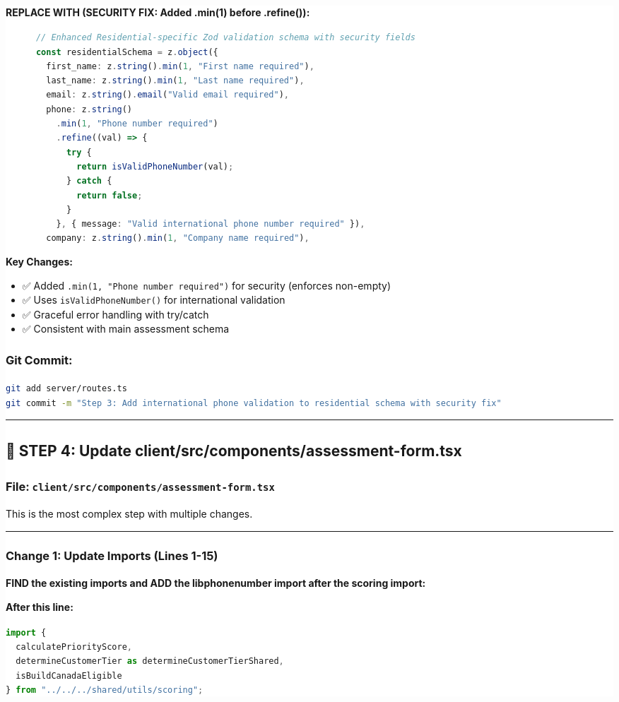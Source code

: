 **REPLACE WITH (SECURITY FIX: Added .min(1) before .refine()):**
```typescript
      // Enhanced Residential-specific Zod validation schema with security fields
      const residentialSchema = z.object({
        first_name: z.string().min(1, "First name required"),
        last_name: z.string().min(1, "Last name required"),
        email: z.string().email("Valid email required"),
        phone: z.string()
          .min(1, "Phone number required")
          .refine((val) => {
            try {
              return isValidPhoneNumber(val);
            } catch {
              return false;
            }
          }, { message: "Valid international phone number required" }),
        company: z.string().min(1, "Company name required"),
```

**Key Changes:**
- ✅ Added `.min(1, "Phone number required")` for security (enforces non-empty)
- ✅ Uses `isValidPhoneNumber()` for international validation
- ✅ Graceful error handling with try/catch
- ✅ Consistent with main assessment schema

### Git Commit:
```bash
git add server/routes.ts
git commit -m "Step 3: Add international phone validation to residential schema with security fix"
```

---

## 🔧 STEP 4: Update client/src/components/assessment-form.tsx

### File: `client/src/components/assessment-form.tsx`

This is the most complex step with multiple changes.

---

### Change 1: Update Imports (Lines 1-15)

**FIND the existing imports and ADD the libphonenumber import after the scoring import:**

**After this line:**
```typescript
import {
  calculatePriorityScore,
  determineCustomerTier as determineCustomerTierShared,
  isBuildCanadaEligible
} from "../../../shared/utils/scoring";
```
